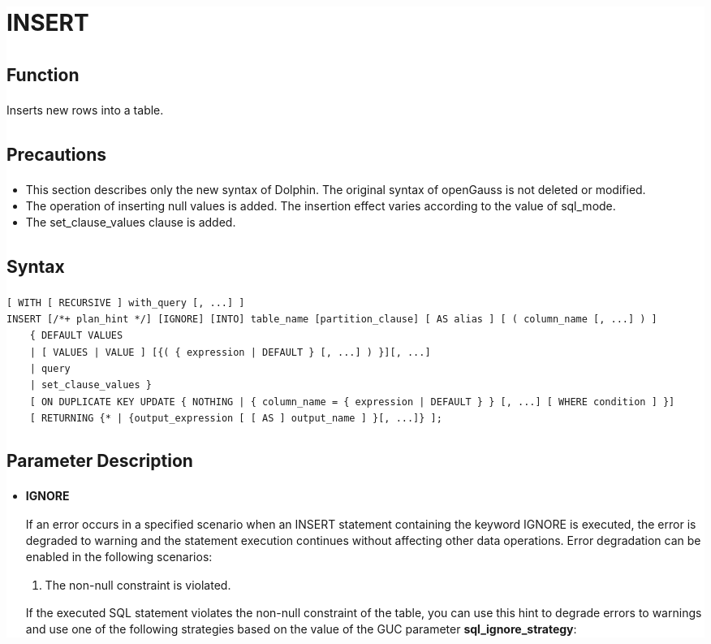 # INSERT<a name="ZH-CN_TOPIC_0289900448"></a>

## Function<a name="en-us_topic_0283137542_en-us_topic_0237122167_en-us_topic_0059778902_s86b6c9741c7741d3976c5e358e8d5486"></a>

Inserts new rows into a table.

## Precautions<a name="en-us_topic_0283137542_en-us_topic_0237122167_en-us_topic_0059778902_sdd2da7fe44624eb99ee77013ff96c6bd"></a>

-   This section describes only the new syntax of Dolphin. The original syntax of openGauss is not deleted or modified.
-   The operation of inserting null values is added. The insertion effect varies according to the value of sql\_mode.
-   The set_clause_values clause is added.

## Syntax<a name="en-us_topic_0283137542_en-us_topic_0237122167_en-us_topic_0059778902_se242be9719f44731b261539dbd42d7b9"></a>

```
[ WITH [ RECURSIVE ] with_query [, ...] ]
INSERT [/*+ plan_hint */] [IGNORE] [INTO] table_name [partition_clause] [ AS alias ] [ ( column_name [, ...] ) ]
    { DEFAULT VALUES
    | [ VALUES | VALUE ] [{( { expression | DEFAULT } [, ...] ) }][, ...]
    | query
    | set_clause_values }
    [ ON DUPLICATE KEY UPDATE { NOTHING | { column_name = { expression | DEFAULT } } [, ...] [ WHERE condition ] }]
    [ RETURNING {* | {output_expression [ [ AS ] output_name ] }[, ...]} ];
```

## Parameter Description<a name="en-us_topic_0283137542_en-us_topic_0237122167_en-us_topic_0059778902_s06dfa4f09bfd4e0d9826a80e6a91b0a6"></a>

- **IGNORE**
  
  If an error occurs in a specified scenario when an INSERT statement containing the keyword IGNORE is executed, the error is degraded to warning and the statement execution continues without affecting other data operations. Error degradation can be enabled in the following scenarios:

  1. The non-null constraint is violated.

  If the executed SQL statement violates the non-null constraint of the table, you can use this hint to degrade errors to warnings and use one of the following strategies based on the value of the GUC parameter **sql_ignore_strategy**:
